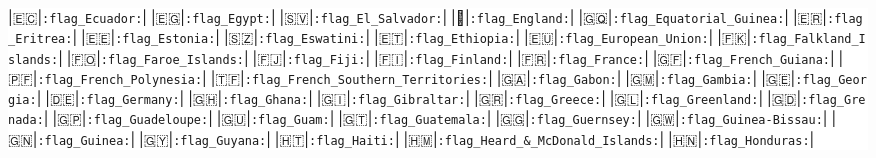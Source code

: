 |🇪🇨|`:flag_Ecuador:`|
|🇪🇬|`:flag_Egypt:`|
|🇸🇻|`:flag_El_Salvador:`|
|🏴󠁧󠁢󠁥󠁮󠁧󠁿|`:flag_England:`|
|🇬🇶|`:flag_Equatorial_Guinea:`|
|🇪🇷|`:flag_Eritrea:`|
|🇪🇪|`:flag_Estonia:`|
|🇸🇿|`:flag_Eswatini:`|
|🇪🇹|`:flag_Ethiopia:`|
|🇪🇺|`:flag_European_Union:`|
|🇫🇰|`:flag_Falkland_Islands:`|
|🇫🇴|`:flag_Faroe_Islands:`|
|🇫🇯|`:flag_Fiji:`|
|🇫🇮|`:flag_Finland:`|
|🇫🇷|`:flag_France:`|
|🇬🇫|`:flag_French_Guiana:`|
|🇵🇫|`:flag_French_Polynesia:`|
|🇹🇫|`:flag_French_Southern_Territories:`|
|🇬🇦|`:flag_Gabon:`|
|🇬🇲|`:flag_Gambia:`|
|🇬🇪|`:flag_Georgia:`|
|🇩🇪|`:flag_Germany:`|
|🇬🇭|`:flag_Ghana:`|
|🇬🇮|`:flag_Gibraltar:`|
|🇬🇷|`:flag_Greece:`|
|🇬🇱|`:flag_Greenland:`|
|🇬🇩|`:flag_Grenada:`|
|🇬🇵|`:flag_Guadeloupe:`|
|🇬🇺|`:flag_Guam:`|
|🇬🇹|`:flag_Guatemala:`|
|🇬🇬|`:flag_Guernsey:`|
|🇬🇼|`:flag_Guinea-Bissau:`|
|🇬🇳|`:flag_Guinea:`|
|🇬🇾|`:flag_Guyana:`|
|🇭🇹|`:flag_Haiti:`|
|🇭🇲|`:flag_Heard_&_McDonald_Islands:`|
|🇭🇳|`:flag_Honduras:`|
